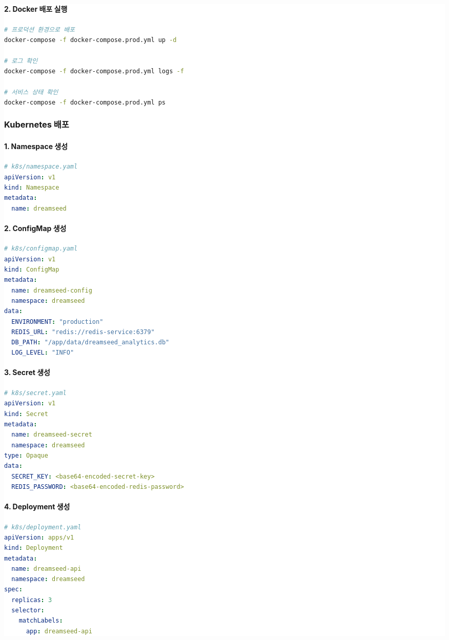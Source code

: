 #### 2. Docker 배포 실행
```bash
# 프로덕션 환경으로 배포
docker-compose -f docker-compose.prod.yml up -d

# 로그 확인
docker-compose -f docker-compose.prod.yml logs -f

# 서비스 상태 확인
docker-compose -f docker-compose.prod.yml ps
```

### Kubernetes 배포

#### 1. Namespace 생성
```yaml
# k8s/namespace.yaml
apiVersion: v1
kind: Namespace
metadata:
  name: dreamseed
```

#### 2. ConfigMap 생성
```yaml
# k8s/configmap.yaml
apiVersion: v1
kind: ConfigMap
metadata:
  name: dreamseed-config
  namespace: dreamseed
data:
  ENVIRONMENT: "production"
  REDIS_URL: "redis://redis-service:6379"
  DB_PATH: "/app/data/dreamseed_analytics.db"
  LOG_LEVEL: "INFO"
```

#### 3. Secret 생성
```yaml
# k8s/secret.yaml
apiVersion: v1
kind: Secret
metadata:
  name: dreamseed-secret
  namespace: dreamseed
type: Opaque
data:
  SECRET_KEY: <base64-encoded-secret-key>
  REDIS_PASSWORD: <base64-encoded-redis-password>
```

#### 4. Deployment 생성
```yaml
# k8s/deployment.yaml
apiVersion: apps/v1
kind: Deployment
metadata:
  name: dreamseed-api
  namespace: dreamseed
spec:
  replicas: 3
  selector:
    matchLabels:
      app: dreamseed-api
```